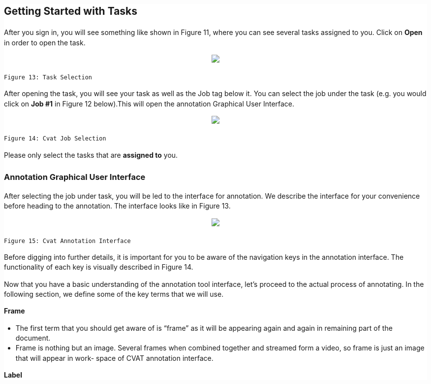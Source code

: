 ## Getting Started with Tasks

After you sign in, you will see something like shown in Figure 11, where you can see
several tasks assigned to you. Click on **Open** in order to open the task.

<p align="center">
  <img src ="./pictures/CvatTask.png" width="400px">
</p>

```
Figure 13: Task Selection
```
After opening the task, you will see your task as well as the Job tag below it. You can select the job under the task (e.g. you would click on **Job #1** in Figure 12 below).This will open the annotation Graphical User Interface.

<p align="center">
  <img src ="./pictures/CvatJobSelec.png" width="400px">
</p>

```
Figure 14: Cvat Job Selection
```
Please only select the tasks that are **assigned to** you.
### Annotation Graphical User Interface

After selecting the job under task, you will be led to the interface for annotation. We describe the interface for your convenience before heading to the annotation. The interface looks like in Figure 13.

<p align="center">
  <img src ="./pictures/Annotation_Interface.jpg" width="400px">
</p>

```
Figure 15: Cvat Annotation Interface
```
Before digging into further details, it is important for you to be aware
of the navigation keys in the annotation interface. The functionality of each
key is visually described in Figure 14.

Now that you have a basic understanding of the annotation tool
interface, let’s proceed to the actual process of annotating. In the following section, we define some of the key terms that we will use.

**Frame**
- The first term that you should get aware of is “frame” as it will be appearing
again and again in remaining part of the document.
- Frame is nothing but an image. Several frames when combined together and
streamed form a video, so frame is just an image that will appear in work-
space of CVAT annotation interface.

**Label**
